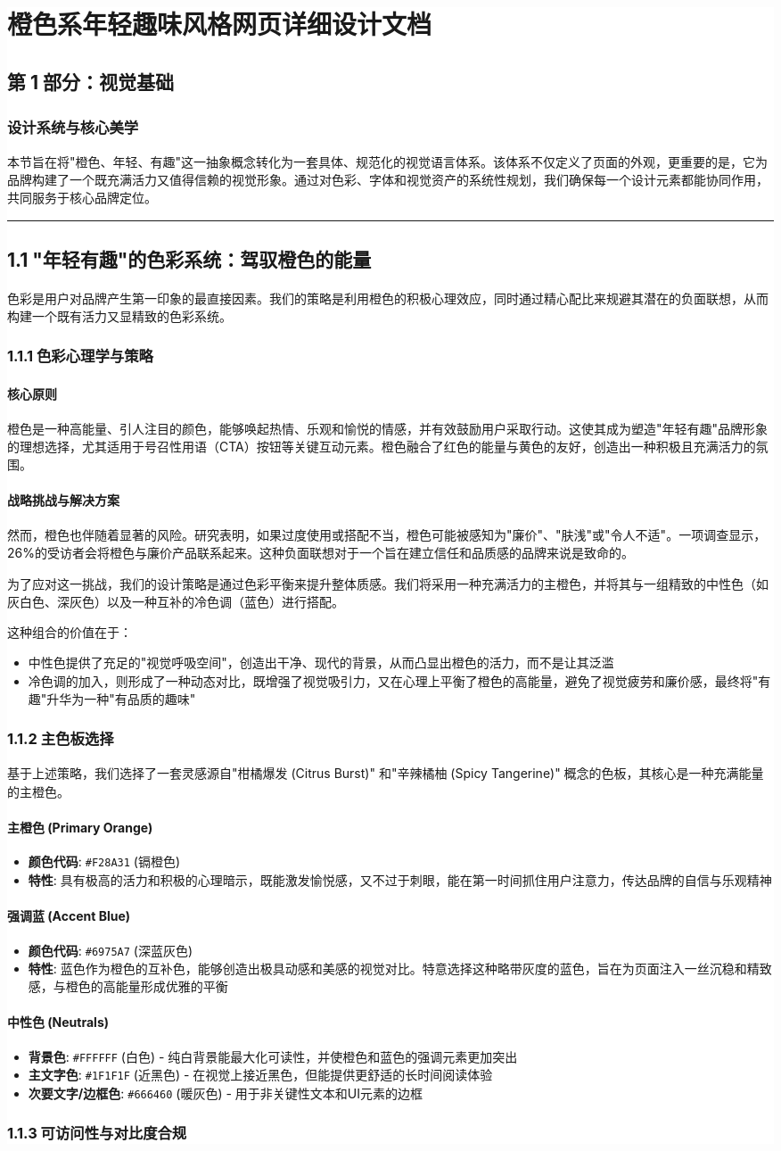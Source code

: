 # 橙色系年轻趣味风格网页详细设计文档

## 第 1 部分：视觉基础

### 设计系统与核心美学

本节旨在将"橙色、年轻、有趣"这一抽象概念转化为一套具体、规范化的视觉语言体系。该体系不仅定义了页面的外观，更重要的是，它为品牌构建了一个既充满活力又值得信赖的视觉形象。通过对色彩、字体和视觉资产的系统性规划，我们确保每一个设计元素都能协同作用，共同服务于核心品牌定位。

---

## 1.1 "年轻有趣"的色彩系统：驾驭橙色的能量

色彩是用户对品牌产生第一印象的最直接因素。我们的策略是利用橙色的积极心理效应，同时通过精心配比来规避其潜在的负面联想，从而构建一个既有活力又显精致的色彩系统。

### 1.1.1 色彩心理学与策略

#### 核心原则
橙色是一种高能量、引人注目的颜色，能够唤起热情、乐观和愉悦的情感，并有效鼓励用户采取行动。这使其成为塑造"年轻有趣"品牌形象的理想选择，尤其适用于号召性用语（CTA）按钮等关键互动元素。橙色融合了红色的能量与黄色的友好，创造出一种积极且充满活力的氛围。

#### 战略挑战与解决方案
然而，橙色也伴随着显著的风险。研究表明，如果过度使用或搭配不当，橙色可能被感知为"廉价"、"肤浅"或"令人不适"。一项调查显示，26%的受访者会将橙色与廉价产品联系起来。这种负面联想对于一个旨在建立信任和品质感的品牌来说是致命的。

为了应对这一挑战，我们的设计策略是通过色彩平衡来提升整体质感。我们将采用一种充满活力的主橙色，并将其与一组精致的中性色（如灰白色、深灰色）以及一种互补的冷色调（蓝色）进行搭配。

这种组合的价值在于：
- 中性色提供了充足的"视觉呼吸空间"，创造出干净、现代的背景，从而凸显出橙色的活力，而不是让其泛滥
- 冷色调的加入，则形成了一种动态对比，既增强了视觉吸引力，又在心理上平衡了橙色的高能量，避免了视觉疲劳和廉价感，最终将"有趣"升华为一种"有品质的趣味"

### 1.1.2 主色板选择

基于上述策略，我们选择了一套灵感源自"柑橘爆发 (Citrus Burst)" 和"辛辣橘柚 (Spicy Tangerine)" 概念的色板，其核心是一种充满能量的主橙色。

#### 主橙色 (Primary Orange)
- **颜色代码**: `#F28A31` (镉橙色)
- **特性**: 具有极高的活力和积极的心理暗示，既能激发愉悦感，又不过于刺眼，能在第一时间抓住用户注意力，传达品牌的自信与乐观精神

#### 强调蓝 (Accent Blue)
- **颜色代码**: `#6975A7` (深蓝灰色)
- **特性**: 蓝色作为橙色的互补色，能够创造出极具动感和美感的视觉对比。特意选择这种略带灰度的蓝色，旨在为页面注入一丝沉稳和精致感，与橙色的高能量形成优雅的平衡

#### 中性色 (Neutrals)
- **背景色**: `#FFFFFF` (白色) - 纯白背景能最大化可读性，并使橙色和蓝色的强调元素更加突出
- **主文字色**: `#1F1F1F` (近黑色) - 在视觉上接近黑色，但能提供更舒适的长时间阅读体验
- **次要文字/边框色**: `#666460` (暖灰色) - 用于非关键性文本和UI元素的边框

### 1.1.3 可访问性与对比度合规
